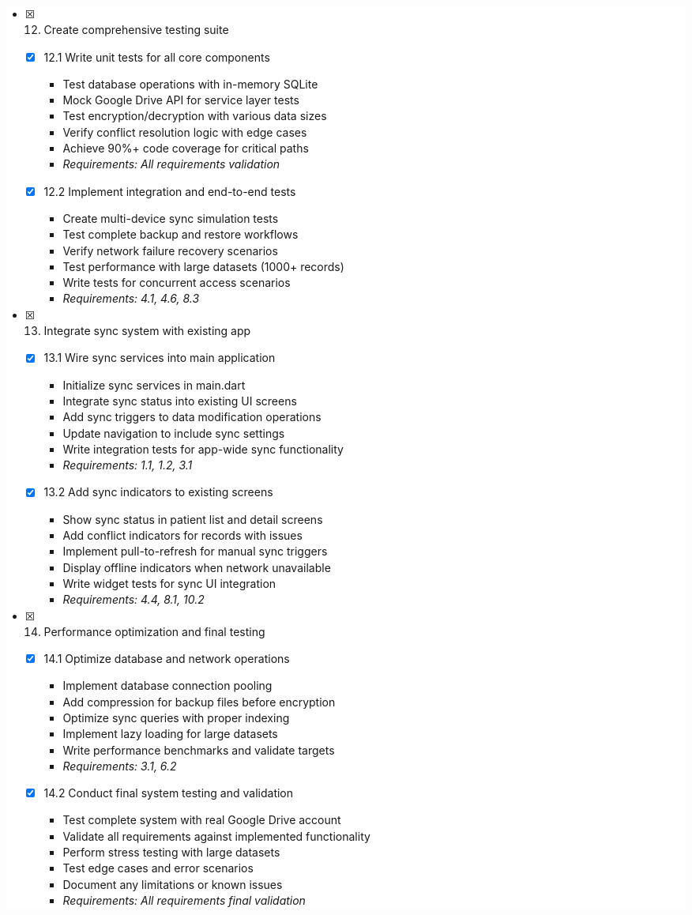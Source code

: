 - [x] 12. Create comprehensive testing suite
  - [x] 12.1 Write unit tests for all core components
    - Test database operations with in-memory SQLite
    - Mock Google Drive API for service layer tests
    - Test encryption/decryption with various data sizes
    - Verify conflict resolution logic with edge cases
    - Achieve 90%+ code coverage for critical paths
    - _Requirements: All requirements validation_

  - [x] 12.2 Implement integration and end-to-end tests
    - Create multi-device sync simulation tests
    - Test complete backup and restore workflows
    - Verify network failure recovery scenarios
    - Test performance with large datasets (1000+ records)
    - Write tests for concurrent access scenarios
    - _Requirements: 4.1, 4.6, 8.3_

- [x] 13. Integrate sync system with existing app
  - [x] 13.1 Wire sync services into main application
    - Initialize sync services in main.dart
    - Integrate sync status into existing UI screens
    - Add sync triggers to data modification operations
    - Update navigation to include sync settings
    - Write integration tests for app-wide sync functionality
    - _Requirements: 1.1, 1.2, 3.1_

  - [x] 13.2 Add sync indicators to existing screens
    - Show sync status in patient list and detail screens
    - Add conflict indicators for records with issues
    - Implement pull-to-refresh for manual sync triggers
    - Display offline indicators when network unavailable
    - Write widget tests for sync UI integration
    - _Requirements: 4.4, 8.1, 10.2_

- [x] 14. Performance optimization and final testing
  - [x] 14.1 Optimize database and network operations
    - Implement database connection pooling
    - Add compression for backup files before encryption
    - Optimize sync queries with proper indexing
    - Implement lazy loading for large datasets
    - Write performance benchmarks and validate targets
    - _Requirements: 3.1, 6.2_

  - [x] 14.2 Conduct final system testing and validation
    - Test complete system with real Google Drive account
    - Validate all requirements against implemented functionality
    - Perform stress testing with large datasets
    - Test edge cases and error scenarios
    - Document any limitations or known issues
    - _Requirements: All requirements final validation_